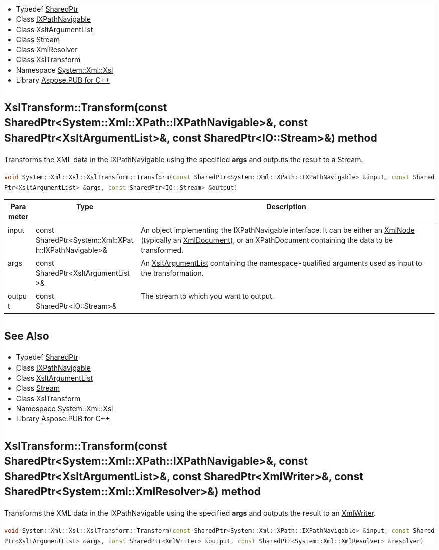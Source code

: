 * Typedef [SharedPtr](../../../system/sharedptr/)
* Class [IXPathNavigable](../../../system.xml.xpath/ixpathnavigable/)
* Class [XsltArgumentList](../../xsltargumentlist/)
* Class [Stream](../../../system.io/stream/)
* Class [XmlResolver](../../../system.xml/xmlresolver/)
* Class [XslTransform](../)
* Namespace [System::Xml::Xsl](../../)
* Library [Aspose.PUB for C++](../../../)
## XslTransform::Transform(const SharedPtr\<System::Xml::XPath::IXPathNavigable\>\&, const SharedPtr\<XsltArgumentList\>\&, const SharedPtr\<IO::Stream\>\&) method


Transforms the XML data in the IXPathNavigable using the specified **args** and outputs the result to a Stream.

```cpp
void System::Xml::Xsl::XslTransform::Transform(const SharedPtr<System::Xml::XPath::IXPathNavigable> &input, const SharedPtr<XsltArgumentList> &args, const SharedPtr<IO::Stream> &output)
```


| Parameter | Type | Description |
| --- | --- | --- |
| input | const SharedPtr\<System::Xml::XPath::IXPathNavigable\>\& | An object implementing the IXPathNavigable interface. It can be either an [XmlNode](../../../system.xml/xmlnode/) (typically an [XmlDocument](../../../system.xml/xmldocument/)), or an XPathDocument containing the data to be transformed. |
| args | const SharedPtr\<XsltArgumentList\>\& | An [XsltArgumentList](../../xsltargumentlist/) containing the namespace-qualified arguments used as input to the transformation. |
| output | const SharedPtr\<IO::Stream\>\& | The stream to which you want to output. |

## See Also

* Typedef [SharedPtr](../../../system/sharedptr/)
* Class [IXPathNavigable](../../../system.xml.xpath/ixpathnavigable/)
* Class [XsltArgumentList](../../xsltargumentlist/)
* Class [Stream](../../../system.io/stream/)
* Class [XslTransform](../)
* Namespace [System::Xml::Xsl](../../)
* Library [Aspose.PUB for C++](../../../)
## XslTransform::Transform(const SharedPtr\<System::Xml::XPath::IXPathNavigable\>\&, const SharedPtr\<XsltArgumentList\>\&, const SharedPtr\<XmlWriter\>\&, const SharedPtr\<System::Xml::XmlResolver\>\&) method


Transforms the XML data in the IXPathNavigable using the specified **args** and outputs the result to an [XmlWriter](../../../system.xml/xmlwriter/).

```cpp
void System::Xml::Xsl::XslTransform::Transform(const SharedPtr<System::Xml::XPath::IXPathNavigable> &input, const SharedPtr<XsltArgumentList> &args, const SharedPtr<XmlWriter> &output, const SharedPtr<System::Xml::XmlResolver> &resolver)
```
